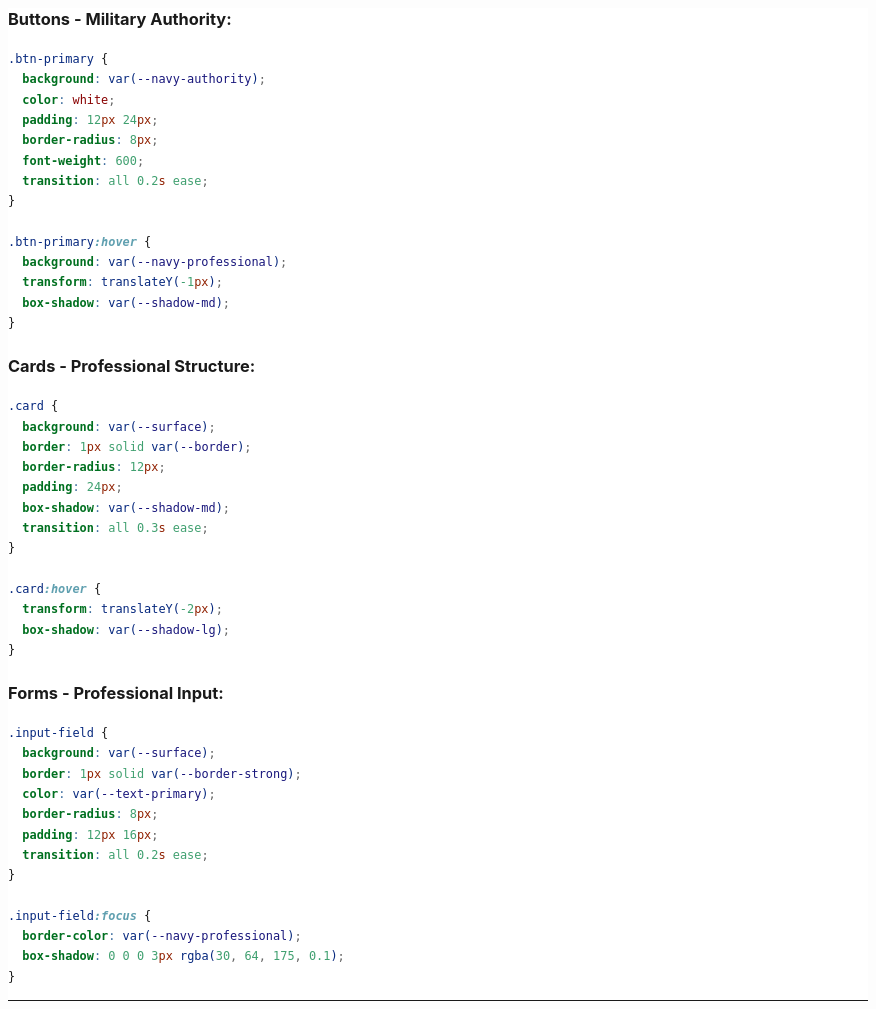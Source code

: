 ### **Buttons - Military Authority:**
```css
.btn-primary {
  background: var(--navy-authority);
  color: white;
  padding: 12px 24px;
  border-radius: 8px;
  font-weight: 600;
  transition: all 0.2s ease;
}

.btn-primary:hover {
  background: var(--navy-professional);
  transform: translateY(-1px);
  box-shadow: var(--shadow-md);
}
```

### **Cards - Professional Structure:**
```css
.card {
  background: var(--surface);
  border: 1px solid var(--border);
  border-radius: 12px;
  padding: 24px;
  box-shadow: var(--shadow-md);
  transition: all 0.3s ease;
}

.card:hover {
  transform: translateY(-2px);
  box-shadow: var(--shadow-lg);
}
```

### **Forms - Professional Input:**
```css
.input-field {
  background: var(--surface);
  border: 1px solid var(--border-strong);
  color: var(--text-primary);
  border-radius: 8px;
  padding: 12px 16px;
  transition: all 0.2s ease;
}

.input-field:focus {
  border-color: var(--navy-professional);
  box-shadow: 0 0 0 3px rgba(30, 64, 175, 0.1);
}
```

---